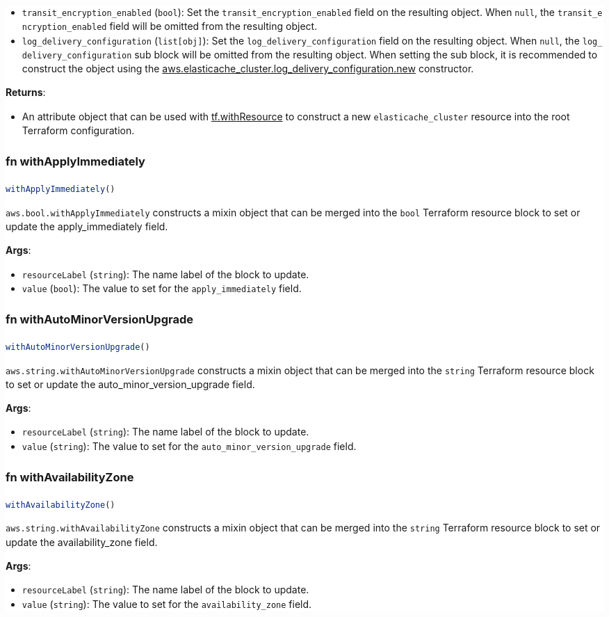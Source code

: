   - `transit_encryption_enabled` (`bool`): Set the `transit_encryption_enabled` field on the resulting object. When `null`, the `transit_encryption_enabled` field will be omitted from the resulting object.
  - `log_delivery_configuration` (`list[obj]`): Set the `log_delivery_configuration` field on the resulting object. When `null`, the `log_delivery_configuration` sub block will be omitted from the resulting object. When setting the sub block, it is recommended to construct the object using the [aws.elasticache_cluster.log_delivery_configuration.new](#fn-log_delivery_configurationnew) constructor.

**Returns**:
  - An attribute object that can be used with [tf.withResource](https://github.com/tf-libsonnet/core/tree/main/docs#fn-withresource) to construct a new `elasticache_cluster` resource into the root Terraform configuration.


### fn withApplyImmediately

```ts
withApplyImmediately()
```

`aws.bool.withApplyImmediately` constructs a mixin object that can be merged into the `bool`
Terraform resource block to set or update the apply_immediately field.



**Args**:
  - `resourceLabel` (`string`): The name label of the block to update.
  - `value` (`bool`): The value to set for the `apply_immediately` field.


### fn withAutoMinorVersionUpgrade

```ts
withAutoMinorVersionUpgrade()
```

`aws.string.withAutoMinorVersionUpgrade` constructs a mixin object that can be merged into the `string`
Terraform resource block to set or update the auto_minor_version_upgrade field.



**Args**:
  - `resourceLabel` (`string`): The name label of the block to update.
  - `value` (`string`): The value to set for the `auto_minor_version_upgrade` field.


### fn withAvailabilityZone

```ts
withAvailabilityZone()
```

`aws.string.withAvailabilityZone` constructs a mixin object that can be merged into the `string`
Terraform resource block to set or update the availability_zone field.



**Args**:
  - `resourceLabel` (`string`): The name label of the block to update.
  - `value` (`string`): The value to set for the `availability_zone` field.
